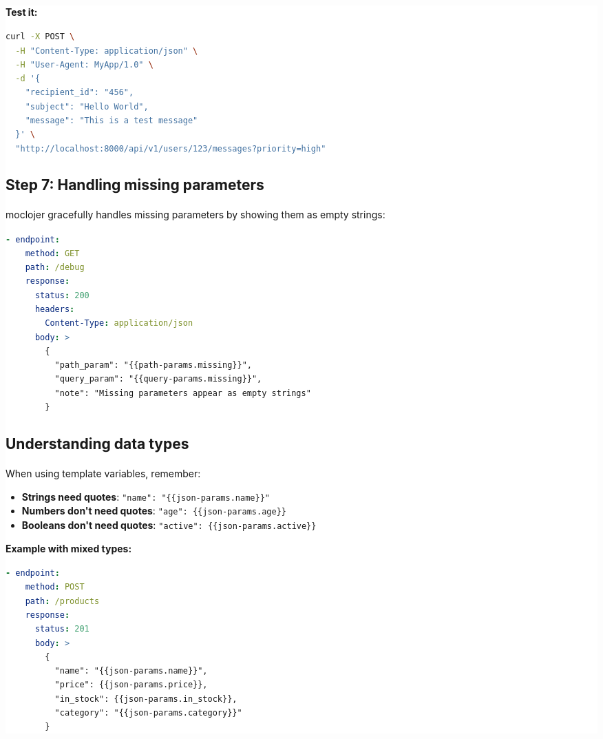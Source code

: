 **Test it:**

```bash
curl -X POST \
  -H "Content-Type: application/json" \
  -H "User-Agent: MyApp/1.0" \
  -d '{
    "recipient_id": "456",
    "subject": "Hello World",
    "message": "This is a test message"
  }' \
  "http://localhost:8000/api/v1/users/123/messages?priority=high"
```

## Step 7: Handling missing parameters

moclojer gracefully handles missing parameters by showing them as empty strings:

```yaml
- endpoint:
    method: GET
    path: /debug
    response:
      status: 200
      headers:
        Content-Type: application/json
      body: >
        {
          "path_param": "{{path-params.missing}}",
          "query_param": "{{query-params.missing}}",
          "note": "Missing parameters appear as empty strings"
        }
```

## Understanding data types

When using template variables, remember:

- **Strings need quotes**: `"name": "{{json-params.name}}"`
- **Numbers don't need quotes**: `"age": {{json-params.age}}`
- **Booleans don't need quotes**: `"active": {{json-params.active}}`

**Example with mixed types:**

```yaml
- endpoint:
    method: POST
    path: /products
    response:
      status: 201
      body: >
        {
          "name": "{{json-params.name}}",
          "price": {{json-params.price}},
          "in_stock": {{json-params.in_stock}},
          "category": "{{json-params.category}}"
        }
```
